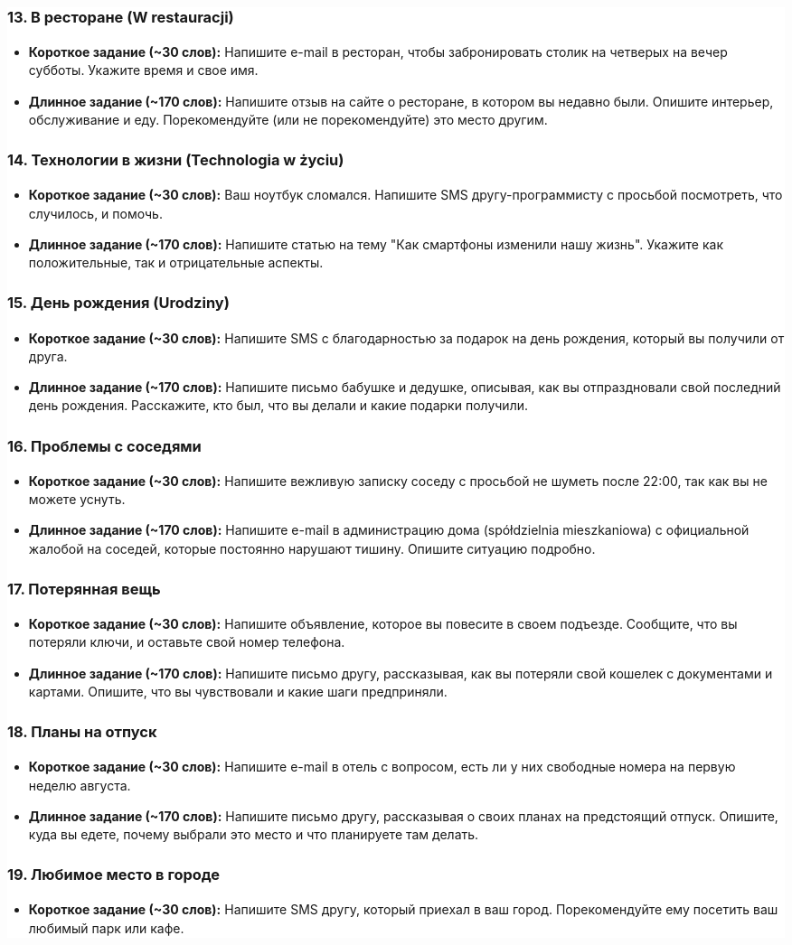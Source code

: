 
### 13. В ресторане (W restauracji)

- **Короткое задание (~30 слов):** Напишите e-mail в ресторан, чтобы забронировать столик на четверых на вечер субботы. Укажите время и свое имя.
    
- **Длинное задание (~170 слов):** Напишите отзыв на сайте о ресторане, в котором вы недавно были. Опишите интерьер, обслуживание и еду. Порекомендуйте (или не порекомендуйте) это место другим.
    

### 14. Технологии в жизни (Technologia w życiu)

- **Короткое задание (~30 слов):** Ваш ноутбук сломался. Напишите SMS другу-программисту с просьбой посмотреть, что случилось, и помочь.
    
- **Длинное задание (~170 слов):** Напишите статью на тему "Как смартфоны изменили нашу жизнь". Укажите как положительные, так и отрицательные аспекты.
    

### 15. День рождения (Urodziny)

- **Короткое задание (~30 слов):** Напишите SMS с благодарностью за подарок на день рождения, который вы получили от друга.
    
- **Длинное задание (~170 слов):** Напишите письмо бабушке и дедушке, описывая, как вы отпраздновали свой последний день рождения. Расскажите, кто был, что вы делали и какие подарки получили.
    

### 16. Проблемы с соседями

- **Короткое задание (~30 слов):** Напишите вежливую записку соседу с просьбой не шуметь после 22:00, так как вы не можете уснуть.
    
- **Длинное задание (~170 слов):** Напишите e-mail в администрацию дома (spółdzielnia mieszkaniowa) с официальной жалобой на соседей, которые постоянно нарушают тишину. Опишите ситуацию подробно.
    

### 17. Потерянная вещь

- **Короткое задание (~30 слов):** Напишите объявление, которое вы повесите в своем подъезде. Сообщите, что вы потеряли ключи, и оставьте свой номер телефона.
    
- **Длинное задание (~170 слов):** Напишите письмо другу, рассказывая, как вы потеряли свой кошелек с документами и картами. Опишите, что вы чувствовали и какие шаги предприняли.
    

### 18. Планы на отпуск

- **Короткое задание (~30 слов):** Напишите e-mail в отель с вопросом, есть ли у них свободные номера на первую неделю августа.
    
- **Длинное задание (~170 слов):** Напишите письмо другу, рассказывая о своих планах на предстоящий отпуск. Опишите, куда вы едете, почему выбрали это место и что планируете там делать.
    

### 19. Любимое место в городе

- **Короткое задание (~30 слов):** Напишите SMS другу, который приехал в ваш город. Порекомендуйте ему посетить ваш любимый парк или кафе.
    